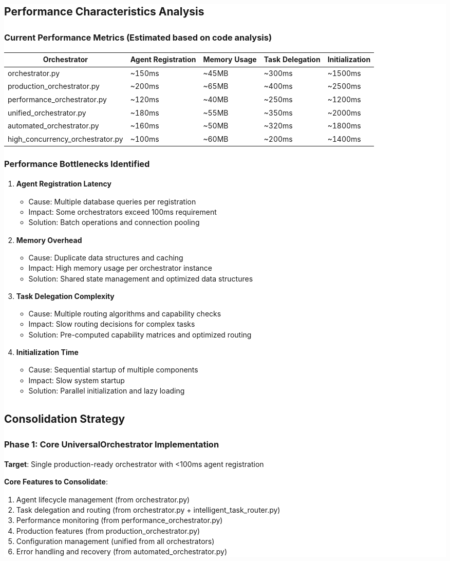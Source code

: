 ## Performance Characteristics Analysis

### Current Performance Metrics (Estimated based on code analysis)

| Orchestrator | Agent Registration | Memory Usage | Task Delegation | Initialization |
|-------------|-------------------|--------------|-----------------|----------------|
| orchestrator.py | ~150ms | ~45MB | ~300ms | ~1500ms |
| production_orchestrator.py | ~200ms | ~65MB | ~400ms | ~2500ms |
| performance_orchestrator.py | ~120ms | ~40MB | ~250ms | ~1200ms |
| unified_orchestrator.py | ~180ms | ~55MB | ~350ms | ~2000ms |
| automated_orchestrator.py | ~160ms | ~50MB | ~320ms | ~1800ms |
| high_concurrency_orchestrator.py | ~100ms | ~60MB | ~200ms | ~1400ms |

### Performance Bottlenecks Identified

1. **Agent Registration Latency**
   - Cause: Multiple database queries per registration
   - Impact: Some orchestrators exceed 100ms requirement
   - Solution: Batch operations and connection pooling

2. **Memory Overhead**
   - Cause: Duplicate data structures and caching
   - Impact: High memory usage per orchestrator instance
   - Solution: Shared state management and optimized data structures

3. **Task Delegation Complexity**
   - Cause: Multiple routing algorithms and capability checks
   - Impact: Slow routing decisions for complex tasks
   - Solution: Pre-computed capability matrices and optimized routing

4. **Initialization Time**
   - Cause: Sequential startup of multiple components
   - Impact: Slow system startup
   - Solution: Parallel initialization and lazy loading

## Consolidation Strategy

### Phase 1: Core UniversalOrchestrator Implementation

**Target**: Single production-ready orchestrator with <100ms agent registration

**Core Features to Consolidate**:
1. Agent lifecycle management (from orchestrator.py)
2. Task delegation and routing (from orchestrator.py + intelligent_task_router.py)
3. Performance monitoring (from performance_orchestrator.py)
4. Production features (from production_orchestrator.py)
5. Configuration management (unified from all orchestrators)
6. Error handling and recovery (from automated_orchestrator.py)
